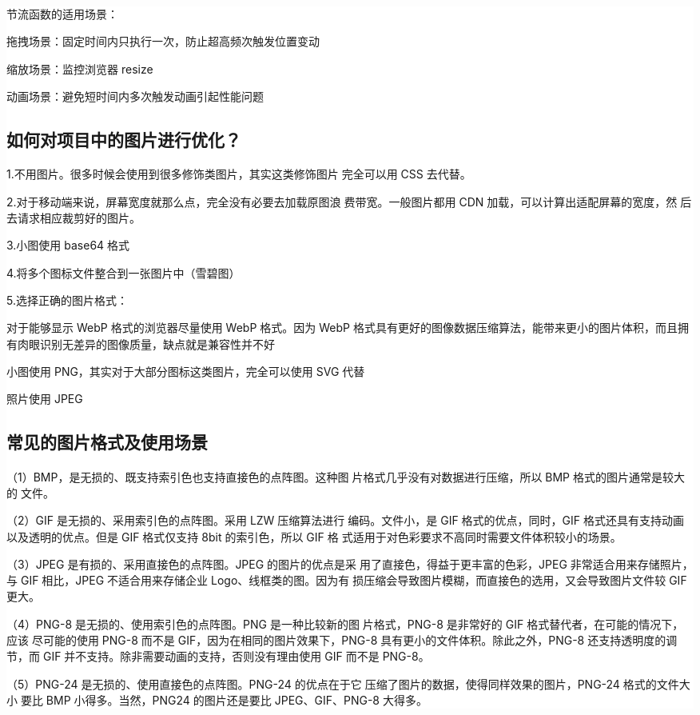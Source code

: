 节流函数的适⽤场景：

拖拽场景：固定时间内只执⾏⼀次，防⽌超⾼频次触发位置变动

缩放场景：监控浏览器 resize

动画场景：避免短时间内多次触发动画引起性能问题

## 如何对项目中的图片进行优化？

1.不用图片。很多时候会使用到很多修饰类图片，其实这类修饰图片
完全可以用 CSS 去代替。

2.对于移动端来说，屏幕宽度就那么点，完全没有必要去加载原图浪
费带宽。一般图片都用 CDN 加载，可以计算出适配屏幕的宽度，然
后去请求相应裁剪好的图片。

3.小图使用 base64 格式

4.将多个图标文件整合到一张图片中（雪碧图）

5.选择正确的图片格式：

对于能够显示 WebP 格式的浏览器尽量使用 WebP 格式。因为 WebP
格式具有更好的图像数据压缩算法，能带来更小的图片体积，而且拥
有肉眼识别无差异的图像质量，缺点就是兼容性并不好

小图使用 PNG，其实对于大部分图标这类图片，完全可以使用 SVG 代替

照片使用 JPEG

## 常见的图片格式及使用场景

（1）BMP，是无损的、既支持索引色也支持直接色的点阵图。这种图
片格式几乎没有对数据进行压缩，所以 BMP 格式的图片通常是较大的
文件。

（2）GIF 是无损的、采用索引色的点阵图。采用 LZW 压缩算法进行
编码。文件小，是 GIF 格式的优点，同时，GIF 格式还具有支持动画
以及透明的优点。但是 GIF 格式仅支持 8bit 的索引色，所以 GIF 格
式适用于对色彩要求不高同时需要文件体积较小的场景。

（3）JPEG 是有损的、采用直接色的点阵图。JPEG 的图片的优点是采
用了直接色，得益于更丰富的色彩，JPEG 非常适合用来存储照片，
与 GIF 相比，JPEG 不适合用来存储企业 Logo、线框类的图。因为有
损压缩会导致图片模糊，而直接色的选用，又会导致图片文件较 GIF 更大。

（4）PNG-8 是无损的、使用索引色的点阵图。PNG 是一种比较新的图
片格式，PNG-8 是非常好的 GIF 格式替代者，在可能的情况下，应该
尽可能的使用 PNG-8 而不是 GIF，因为在相同的图片效果下，PNG-8
具有更小的文件体积。除此之外，PNG-8 还支持透明度的调节，而 GIF
并不支持。除非需要动画的支持，否则没有理由使用 GIF 而不是 PNG-8。

（5）PNG-24 是无损的、使用直接色的点阵图。PNG-24 的优点在于它
压缩了图片的数据，使得同样效果的图片，PNG-24 格式的文件大小
要比 BMP 小得多。当然，PNG24 的图片还是要比 JPEG、GIF、PNG-8
大得多。
